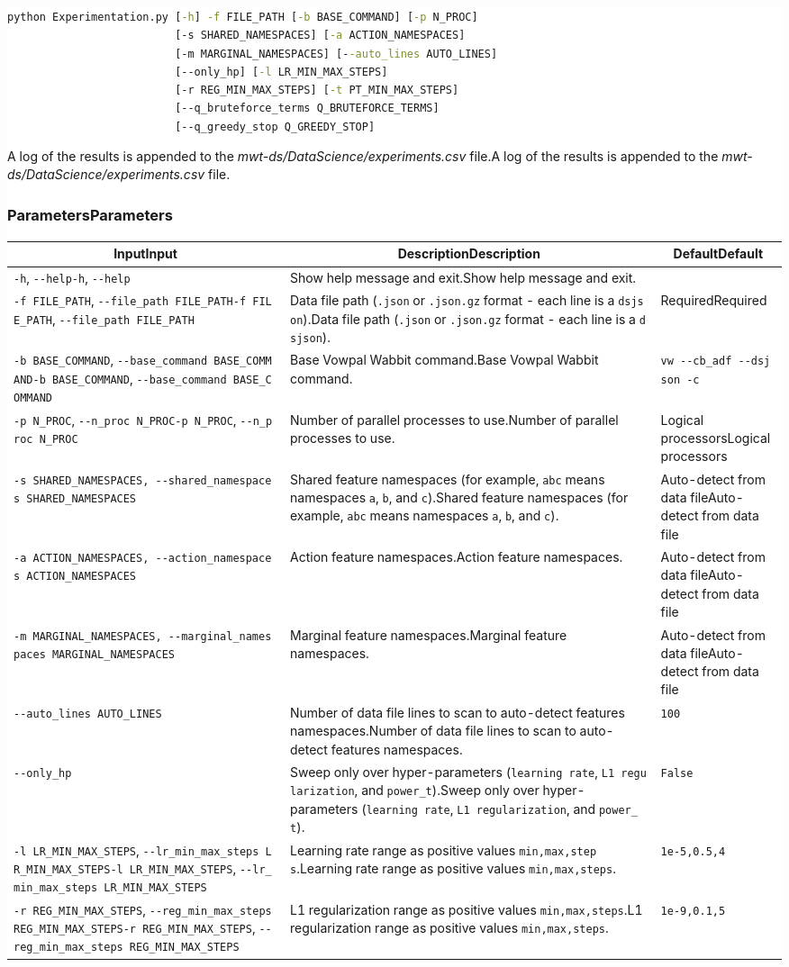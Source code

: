 ```cmd
python Experimentation.py [-h] -f FILE_PATH [-b BASE_COMMAND] [-p N_PROC]
                          [-s SHARED_NAMESPACES] [-a ACTION_NAMESPACES]
                          [-m MARGINAL_NAMESPACES] [--auto_lines AUTO_LINES]
                          [--only_hp] [-l LR_MIN_MAX_STEPS]
                          [-r REG_MIN_MAX_STEPS] [-t PT_MIN_MAX_STEPS]
                          [--q_bruteforce_terms Q_BRUTEFORCE_TERMS]
                          [--q_greedy_stop Q_GREEDY_STOP]
```

<span data-ttu-id="4076b-149">A log of the results is appended to the  *mwt-ds/DataScience/experiments.csv* file.</span><span class="sxs-lookup"><span data-stu-id="4076b-149">A log of the results is appended to the  *mwt-ds/DataScience/experiments.csv* file.</span></span>

### <a name="parameters"></a><span data-ttu-id="4076b-150">Parameters</span><span class="sxs-lookup"><span data-stu-id="4076b-150">Parameters</span></span>
| <span data-ttu-id="4076b-151">Input</span><span class="sxs-lookup"><span data-stu-id="4076b-151">Input</span></span> | <span data-ttu-id="4076b-152">Description</span><span class="sxs-lookup"><span data-stu-id="4076b-152">Description</span></span> | <span data-ttu-id="4076b-153">Default</span><span class="sxs-lookup"><span data-stu-id="4076b-153">Default</span></span> |
| --- | --- | --- |
| <span data-ttu-id="4076b-154">`-h`, `--help`</span><span class="sxs-lookup"><span data-stu-id="4076b-154">`-h`, `--help`</span></span> | <span data-ttu-id="4076b-155">Show help message and exit.</span><span class="sxs-lookup"><span data-stu-id="4076b-155">Show help message and exit.</span></span> | |
| <span data-ttu-id="4076b-156">`-f FILE_PATH`, `--file_path FILE_PATH`</span><span class="sxs-lookup"><span data-stu-id="4076b-156">`-f FILE_PATH`, `--file_path FILE_PATH`</span></span> | <span data-ttu-id="4076b-157">Data file path (`.json` or `.json.gz` format - each line is a `dsjson`).</span><span class="sxs-lookup"><span data-stu-id="4076b-157">Data file path (`.json` or `.json.gz` format - each line is a `dsjson`).</span></span> | <span data-ttu-id="4076b-158">Required</span><span class="sxs-lookup"><span data-stu-id="4076b-158">Required</span></span> |  
| <span data-ttu-id="4076b-159">`-b BASE_COMMAND`, `--base_command BASE_COMMAND`</span><span class="sxs-lookup"><span data-stu-id="4076b-159">`-b BASE_COMMAND`, `--base_command BASE_COMMAND`</span></span> | <span data-ttu-id="4076b-160">Base Vowpal Wabbit command.</span><span class="sxs-lookup"><span data-stu-id="4076b-160">Base Vowpal Wabbit command.</span></span>  | `vw --cb_adf --dsjson -c` |  
| <span data-ttu-id="4076b-161">`-p N_PROC`, `--n_proc N_PROC`</span><span class="sxs-lookup"><span data-stu-id="4076b-161">`-p N_PROC`, `--n_proc N_PROC`</span></span> | <span data-ttu-id="4076b-162">Number of parallel processes to use.</span><span class="sxs-lookup"><span data-stu-id="4076b-162">Number of parallel processes to use.</span></span> | <span data-ttu-id="4076b-163">Logical processors</span><span class="sxs-lookup"><span data-stu-id="4076b-163">Logical processors</span></span> |  
| `-s SHARED_NAMESPACES, --shared_namespaces SHARED_NAMESPACES` | <span data-ttu-id="4076b-164">Shared feature namespaces (for example, `abc` means namespaces `a`, `b`, and `c`).</span><span class="sxs-lookup"><span data-stu-id="4076b-164">Shared feature namespaces (for example, `abc` means namespaces `a`, `b`, and `c`).</span></span>  | <span data-ttu-id="4076b-165">Auto-detect from data file</span><span class="sxs-lookup"><span data-stu-id="4076b-165">Auto-detect from data file</span></span> |  
| `-a ACTION_NAMESPACES, --action_namespaces ACTION_NAMESPACES` | <span data-ttu-id="4076b-166">Action feature namespaces.</span><span class="sxs-lookup"><span data-stu-id="4076b-166">Action feature namespaces.</span></span> | <span data-ttu-id="4076b-167">Auto-detect from data file</span><span class="sxs-lookup"><span data-stu-id="4076b-167">Auto-detect from data file</span></span> |  
| `-m MARGINAL_NAMESPACES, --marginal_namespaces MARGINAL_NAMESPACES` | <span data-ttu-id="4076b-168">Marginal feature namespaces.</span><span class="sxs-lookup"><span data-stu-id="4076b-168">Marginal feature namespaces.</span></span> | <span data-ttu-id="4076b-169">Auto-detect from data file</span><span class="sxs-lookup"><span data-stu-id="4076b-169">Auto-detect from data file</span></span> |  
| `--auto_lines AUTO_LINES` | <span data-ttu-id="4076b-170">Number of data file lines to scan to auto-detect features namespaces.</span><span class="sxs-lookup"><span data-stu-id="4076b-170">Number of data file lines to scan to auto-detect features namespaces.</span></span> | `100` |  
| `--only_hp` | <span data-ttu-id="4076b-171">Sweep only over hyper-parameters (`learning rate`, `L1 regularization`, and `power_t`).</span><span class="sxs-lookup"><span data-stu-id="4076b-171">Sweep only over hyper-parameters (`learning rate`, `L1 regularization`, and `power_t`).</span></span> | `False` |  
| <span data-ttu-id="4076b-172">`-l LR_MIN_MAX_STEPS`, `--lr_min_max_steps LR_MIN_MAX_STEPS`</span><span class="sxs-lookup"><span data-stu-id="4076b-172">`-l LR_MIN_MAX_STEPS`, `--lr_min_max_steps LR_MIN_MAX_STEPS`</span></span> | <span data-ttu-id="4076b-173">Learning rate range as positive values `min,max,steps`.</span><span class="sxs-lookup"><span data-stu-id="4076b-173">Learning rate range as positive values `min,max,steps`.</span></span> | `1e-5,0.5,4` |  
| <span data-ttu-id="4076b-174">`-r REG_MIN_MAX_STEPS`, `--reg_min_max_steps REG_MIN_MAX_STEPS`</span><span class="sxs-lookup"><span data-stu-id="4076b-174">`-r REG_MIN_MAX_STEPS`, `--reg_min_max_steps REG_MIN_MAX_STEPS`</span></span> | <span data-ttu-id="4076b-175">L1 regularization range as positive values `min,max,steps`.</span><span class="sxs-lookup"><span data-stu-id="4076b-175">L1 regularization range as positive values `min,max,steps`.</span></span> | `1e-9,0.1,5` |  